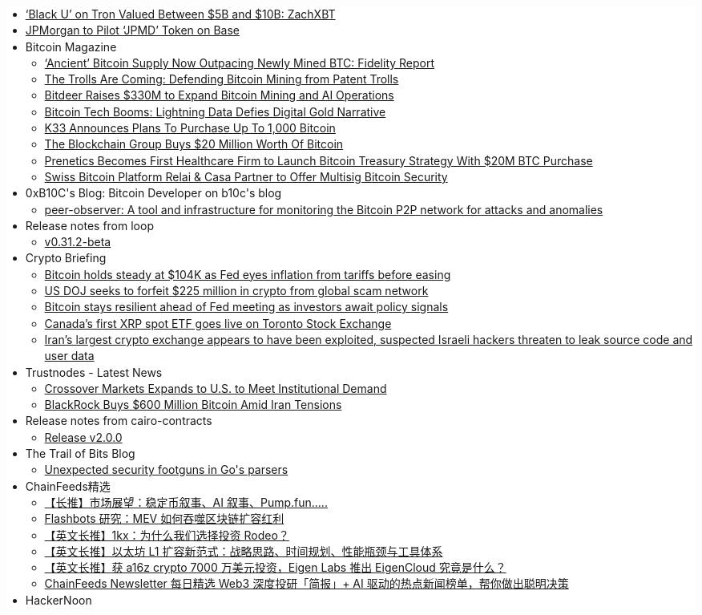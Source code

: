   - [‘Black U’ on Tron Valued Between $5B and $10B: ZachXBT](https://unchainedcrypto.com/black-u-on-tron-valued-between-5b-and-10b-zachxbt/)
  - [JPMorgan to Pilot ‘JPMD’ Token on Base](https://unchainedcrypto.com/jpmorgan-to-pilot-jpmd-token-on-base/)
- Bitcoin Magazine
  - [‘Ancient’ Bitcoin Supply Now Outpacing Newly Mined BTC: Fidelity Report](https://bitcoinmagazine.com/news/ancient-bitcoin-supply-now-outpacing-newly-mined-btc-fidelity-report)
  - [The Trolls Are Coming: Defending Bitcoin Mining from Patent Trolls](https://bitcoinmagazine.com/legal/the-trolls-are-coming-defending-bitcoin-mining-from-patent-trolls)
  - [Bitdeer Raises $330M to Expand Bitcoin Mining and AI Operations](https://bitcoinmagazine.com/news/bitdeer-raises-330m-to-expand-bitcoin-mining-and-ai-operations)
  - [Bitcoin Tech Booms: Lightning Data Defies Digital Gold Narrative](https://bitcoinmagazine.com/business/bitcoin-tech-booms-lightning-data-defies-digital-gold-narrative)
  - [K33 Announces Plans To Purchase Up To 1,000 Bitcoin](https://bitcoinmagazine.com/news/k33-announces-plans-to-purchase-up-to-1000-bitcoin)
  - [The Blockchain Group Buys $20 Million Worth Of Bitcoin](https://bitcoinmagazine.com/news/the-blockchain-group-buys-20-million-worth-of-bitcoin)
  - [Prenetics Becomes First Healthcare Firm to Launch Bitcoin Treasury Strategy With $20M BTC Purchase](https://bitcoinmagazine.com/news/prenetics-becomes-first-healthcare-firm-to-launch-bitcoin-treasury-strategy-with-20m-btc-purchase)
  - [Swiss Bitcoin Platform Relai & Casa Partner to Offer Multisig Bitcoin Security](https://bitcoinmagazine.com/news/swiss-bitcoin-platform-relai-casa-partner-to-offer-multisig-bitcoin-security)
- 0xB10C's Blog: Bitcoin Developer on b10c's blog
  - [peer-observer: A tool and infrastructure for monitoring the Bitcoin P2P network for attacks and anomalies](https://b10c.me/talks/024-peer-observer-prague-dhd/)
- Release notes from loop
  - [v0.31.2-beta](https://github.com/lightninglabs/loop/releases/tag/v0.31.2-beta)
- Crypto Briefing
  - [Bitcoin holds steady at $104K as Fed eyes inflation from tariffs before easing](https://cryptobriefing.com/bitcoin-stability-fed-rate/)
  - [US DOJ seeks to forfeit $225 million in crypto from global scam network](https://cryptobriefing.com/crypto-scam-forfeiture-seizure/)
  - [Bitcoin stays resilient ahead of Fed meeting as investors await policy signals](https://cryptobriefing.com/bitcoin-resilient-ahead-fed-meeting/)
  - [Canada’s first XRP spot ETF goes live on Toronto Stock Exchange](https://cryptobriefing.com/canadas-first-xrp-spot-etf/)
  - [Iran’s largest crypto exchange appears to have been exploited, suspected Israeli hackers threaten to leak source code and user data](https://cryptobriefing.com/nobitex-cyberattack-iran-exchange/)
- Trustnodes - Latest News
  - [Crossover Markets Expands to U.S. to Meet Institutional Demand](https://www.trustnodes.com/2025/06/18/crossover-markets-expands-to-us-to-meet-institutional-demand)
  - [BlackRock Buys $600 Million Bitcoin Amid Iran Tensions](https://www.trustnodes.com/2025/06/18/blackrock-buys-600-million-bitcoin-amid-iran-tensions)
- Release notes from cairo-contracts
  - [Release v2.0.0](https://github.com/OpenZeppelin/cairo-contracts/releases/tag/v2.0.0)
- The Trail of Bits Blog
  - [Unexpected security footguns in Go's parsers](https://blog.trailofbits.com/2025/06/17/unexpected-security-footguns-in-gos-parsers/)
- ChainFeeds精选
  - [【长推】市场展望：稳定币叙事、AI 叙事、Pump.fun.....](https://www.chainfeeds.xyz/feed/detail/545fcda9-1f4c-416f-af83-08d29f38a6e7)
  - [Flashbots 研究：MEV 如何吞噬区块链扩容红利](https://www.chainfeeds.xyz/feed/detail/23fbef80-f4bc-4cd3-9f01-cc51db284bbb)
  - [【英文长推】1kx：为什么我们选择投资 Rodeo？](https://www.chainfeeds.xyz/feed/detail/4acff2e8-84e3-4ef4-9fd4-11abce1862a5)
  - [【英文长推】以太坊 L1 扩容新范式：战略思路、时间规划、性能瓶颈与工具体系](https://www.chainfeeds.xyz/feed/detail/9863d66e-f862-46f9-867c-4110cc60fa3f)
  - [【英文长推】获 a16z crypto 7000 万美元投资，Eigen Labs 推出 EigenCloud 究竟是什么？](https://www.chainfeeds.xyz/feed/detail/3b09297f-af4b-49b7-94fc-d991bfc61e05)
  - [ChainFeeds Newsletter 每日精选 Web3 深度投研「简报」+ AI 驱动的热点新闻榜单，帮你做出聪明决策](https://substack.chainfeeds.xyz/p/berachainabstractunichainink-worldchainforesight)
- HackerNoon